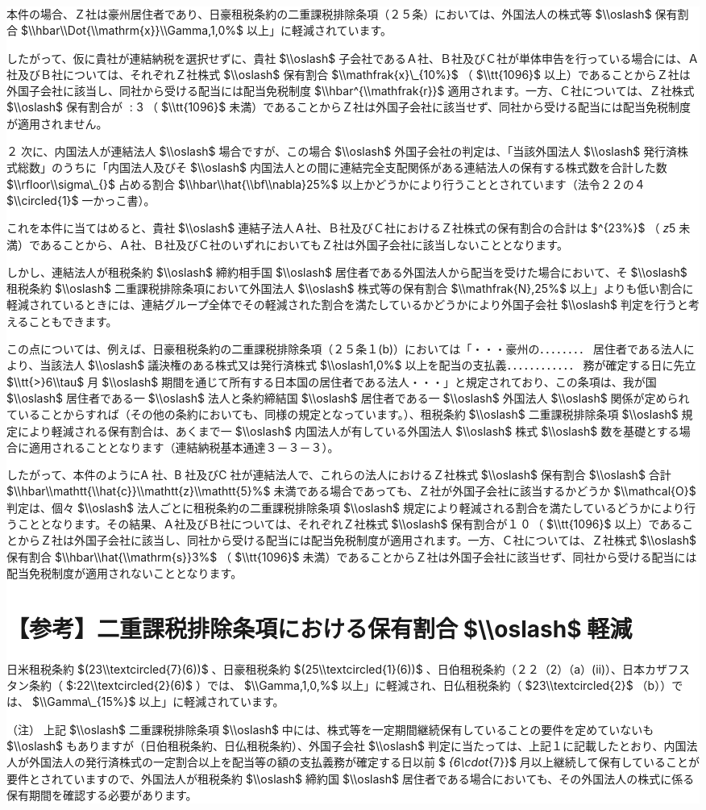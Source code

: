 本件の場合、Ｚ社は豪州居住者であり、日豪租税条約の二重課税排除条項（２５条）においては、外国法人の株式等 $\\oslash$ 保有割合 $\\hbar\\Dot{\\mathrm{x}}\\Gamma,1,0%$ 以上」に軽減されています。

したがって、仮に貴社が連結納税を選択せずに、貴社 $\\oslash$ 子会社であるＡ社、Ｂ社及びＣ社が単体申告を行っている場合には、Ａ社及びＢ社については、それぞれＺ社株式 $\\oslash$ 保有割合 $\\mathfrak{x}\_{10%}$ （ $\\tt{1096}$ 以上）であることからＺ社は外国子会社に該当し、同社から受ける配当には配当免税制度 $\\hbar^{\\mathfrak{r}}$ 適用されます。一方、Ｃ社については、Ｚ社株式 $\\oslash$ 保有割合が $:3%$ （ $\\tt{1096}$ 未満）であることからＺ社は外国子会社に該当せず、同社から受ける配当には配当免税制度が適用されません。

２ 次に、内国法人が連結法人 $\\oslash$ 場合ですが、この場合 $\\oslash$ 外国子会社の判定は、「当該外国法人 $\\oslash$ 発行済株式総数」のうちに「内国法人及びそ $\\oslash$ 内国法人との間に連結完全支配関係がある連結法人の保有する株式数を合計した数 $\\rfloor\\sigma\_{}$ 占める割合 $\\hbar\\hat{\\bf\\nabla}25%$ 以上かどうかにより行うこととされています（法令２２の４ $\\circled{1}$ 一かっこ書）。

これを本件に当てはめると、貴社 $\\oslash$ 連結子法人Ａ社、Ｂ社及びＣ社におけるＺ社株式の保有割合の合計は $^{23%}$ （ $z5%$ 未満）であることから、Ａ社、Ｂ社及びＣ社のいずれにおいてもＺ社は外国子会社に該当しないこととなります。

しかし、連結法人が租税条約 $\\oslash$ 締約相手国 $\\oslash$ 居住者である外国法人から配当を受けた場合において、そ $\\oslash$ 租税条約 $\\oslash$ 二重課税排除条項において外国法人 $\\oslash$ 株式等の保有割合 $\\mathfrak{N},25%$ 以上」よりも低い割合に軽減されているときには、連結グループ全体でその軽減された割合を満たしているかどうかにより外国子会社 $\\oslash$ 判定を行うと考えることもできます。

この点については、例えば、日豪租税条約の二重課税排除条項（２５条１(b)）においては「・・・豪州の．．．．．．．． 居住者である法人により、当該法人 $\\oslash$ 議決権のある株式又は発行済株式 $\\oslash1,0%$ 以上を配当の支払義．．．．．．．．．．．． 務が確定する日に先立 $\\tt{>}6\\tau$ 月 $\\oslash$ 期間を通じて所有する日本国の居住者である法人・・・」と規定されており、この条項は、我が国 $\\oslash$ 居住者である一 $\\oslash$ 法人と条約締結国 $\\oslash$ 居住者である一 $\\oslash$ 外国法人 $\\oslash$ 関係が定められていることからすれば（その他の条約においても、同様の規定となっています。）、租税条約 $\\oslash$ 二重課税排除条項 $\\oslash$ 規定により軽減される保有割合は、あくまで一 $\\oslash$ 内国法人が有している外国法人 $\\oslash$ 株式 $\\oslash$ 数を基礎とする場合に適用されることとなります（連結納税基本通達３－３－３）。

したがって、本件のようにA 社、B 社及びC 社が連結法人で、これらの法人におけるＺ社株式 $\\oslash$ 保有割合 $\\oslash$ 合計 $\\hbar\\mathtt{\\hat{c}}\\mathtt{z}\\mathtt{5}%$ 未満である場合であっても、Ｚ社が外国子会社に該当するかどうか $\\mathcal{O}$ 判定は、個々 $\\oslash$ 法人ごとに租税条約の二重課税排除条項 $\\oslash$ 規定により軽減される割合を満たしているどうかにより行うこととなります。その結果、Ａ社及びＢ社については、それぞれＺ社株式 $\\oslash$ 保有割合が１ $0%$ （ $\\tt{1096}$ 以上）であることからＺ社は外国子会社に該当し、同社から受ける配当には配当免税制度が適用されます。一方、Ｃ社については、Ｚ社株式 $\\oslash$ 保有割合 $\\hbar\\hat{\\mathrm{s}}3%$ （ $\\tt{1096}$ 未満）であることからＺ社は外国子会社に該当せず、同社から受ける配当には配当免税制度が適用されないこととなります。

# 【参考】二重課税排除条項における保有割合 $\\oslash$ 軽減

日米租税条約 $(23\\textcircled{7}(6))$ 、日豪租税条約 $(25\\textcircled{1}(6))$ 、日伯租税条約（２２（2）（a）(ⅱ)）、日本カザフスタン条約（ $:22\\textcircled{2}(6)$ ）では、 $\\Gamma,1,0,%$ 以上」に軽減され、日仏租税条約（ $23\\textcircled{2}$ （b））では、 $\\Gamma\_{15%}$ 以上」に軽減されています。

（注） 上記 $\\oslash$ 二重課税排除条項 $\\oslash$ 中には、株式等を一定期間継続保有していることの要件を定めていないも $\\oslash$ もありますが（日伯租税条約、日仏租税条約）、外国子会社 $\\oslash$ 判定に当たっては、上記１に記載したとおり、内国法人が外国法人の発行済株式の一定割合以上を配当等の額の支払義務が確定する日以前 $ _{6\\cdot_{7}}$ 月以上継続して保有していることが要件とされていますので、外国法人が租税条約 $\\oslash$ 締約国 $\\oslash$ 居住者である場合においても、その外国法人の株式に係る保有期間を確認する必要があります。